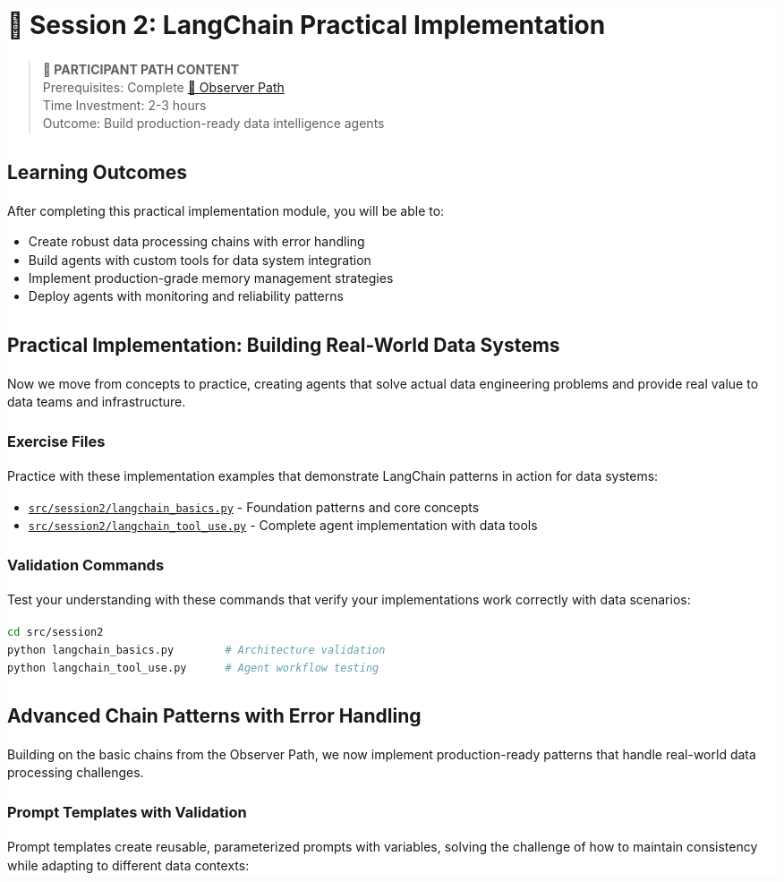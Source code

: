 # 📝 Session 2: LangChain Practical Implementation

> **📝 PARTICIPANT PATH CONTENT**  
> Prerequisites: Complete [🎯 Observer Path](Session2_LangChain_Foundations.md)  
> Time Investment: 2-3 hours  
> Outcome: Build production-ready data intelligence agents  

## Learning Outcomes

After completing this practical implementation module, you will be able to:  

- Create robust data processing chains with error handling  
- Build agents with custom tools for data system integration  
- Implement production-grade memory management strategies  
- Deploy agents with monitoring and reliability patterns  

## Practical Implementation: Building Real-World Data Systems

Now we move from concepts to practice, creating agents that solve actual data engineering problems and provide real value to data teams and infrastructure.

### Exercise Files

Practice with these implementation examples that demonstrate LangChain patterns in action for data systems:  

- [`src/session2/langchain_basics.py`](https://github.com/fwornle/agentic-ai-nano/blob/main/docs-content/01_frameworks/src/session2/langchain_basics.py) - Foundation patterns and core concepts  
- [`src/session2/langchain_tool_use.py`](https://github.com/fwornle/agentic-ai-nano/blob/main/docs-content/01_frameworks/src/session2/langchain_tool_use.py) - Complete agent implementation with data tools  

### Validation Commands

Test your understanding with these commands that verify your implementations work correctly with data scenarios:  

```bash
cd src/session2
python langchain_basics.py        # Architecture validation
python langchain_tool_use.py      # Agent workflow testing
```

## Advanced Chain Patterns with Error Handling

Building on the basic chains from the Observer Path, we now implement production-ready patterns that handle real-world data processing challenges.

### Prompt Templates with Validation

Prompt templates create reusable, parameterized prompts with variables, solving the challenge of how to maintain consistency while adapting to different data contexts:  
